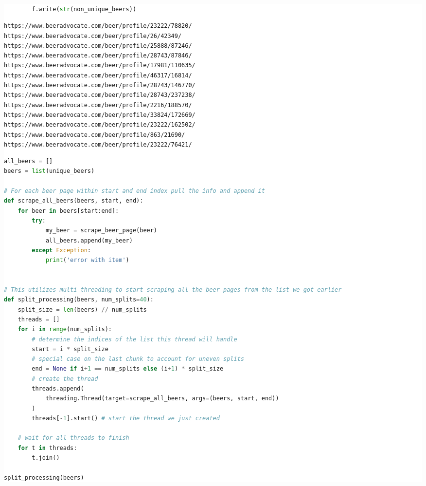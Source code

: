 ```python
        f.write(str(non_unique_beers))
```

    https://www.beeradvocate.com/beer/profile/23222/78820/
    https://www.beeradvocate.com/beer/profile/26/42349/
    https://www.beeradvocate.com/beer/profile/25888/87246/
    https://www.beeradvocate.com/beer/profile/28743/87846/
    https://www.beeradvocate.com/beer/profile/17981/110635/
    https://www.beeradvocate.com/beer/profile/46317/16814/
    https://www.beeradvocate.com/beer/profile/28743/146770/
    https://www.beeradvocate.com/beer/profile/28743/237238/
    https://www.beeradvocate.com/beer/profile/2216/188570/
    https://www.beeradvocate.com/beer/profile/33824/172669/
    https://www.beeradvocate.com/beer/profile/23222/162502/
    https://www.beeradvocate.com/beer/profile/863/21690/
    https://www.beeradvocate.com/beer/profile/23222/76421/


```python
all_beers = []
beers = list(unique_beers)

# For each beer page within start and end index pull the info and append it
def scrape_all_beers(beers, start, end):
    for beer in beers[start:end]:
        try:
            my_beer = scrape_beer_page(beer)
            all_beers.append(my_beer)
        except Exception:
            print('error with item')

            
# This utilizes multi-threading to start scraping all the beer pages from the list we got earlier
def split_processing(beers, num_splits=40):
    split_size = len(beers) // num_splits
    threads = []
    for i in range(num_splits):
        # determine the indices of the list this thread will handle
        start = i * split_size
        # special case on the last chunk to account for uneven splits
        end = None if i+1 == num_splits else (i+1) * split_size
        # create the thread
        threads.append(
            threading.Thread(target=scrape_all_beers, args=(beers, start, end))
        )
        threads[-1].start() # start the thread we just created

    # wait for all threads to finish                                            
    for t in threads:
        t.join()

split_processing(beers)
```
